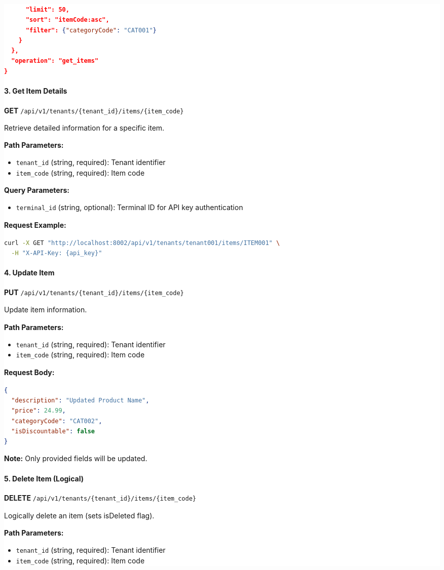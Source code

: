 ```json
      "limit": 50,
      "sort": "itemCode:asc",
      "filter": {"categoryCode": "CAT001"}
    }
  },
  "operation": "get_items"
}
```

#### 3. Get Item Details
**GET** `/api/v1/tenants/{tenant_id}/items/{item_code}`

Retrieve detailed information for a specific item.

**Path Parameters:**
- `tenant_id` (string, required): Tenant identifier
- `item_code` (string, required): Item code

**Query Parameters:**
- `terminal_id` (string, optional): Terminal ID for API key authentication

**Request Example:**
```bash
curl -X GET "http://localhost:8002/api/v1/tenants/tenant001/items/ITEM001" \
  -H "X-API-Key: {api_key}"
```

#### 4. Update Item
**PUT** `/api/v1/tenants/{tenant_id}/items/{item_code}`

Update item information.

**Path Parameters:**
- `tenant_id` (string, required): Tenant identifier
- `item_code` (string, required): Item code

**Request Body:**
```json
{
  "description": "Updated Product Name",
  "price": 24.99,
  "categoryCode": "CAT002",
  "isDiscountable": false
}
```

**Note:** Only provided fields will be updated.

#### 5. Delete Item (Logical)
**DELETE** `/api/v1/tenants/{tenant_id}/items/{item_code}`

Logically delete an item (sets isDeleted flag).

**Path Parameters:**
- `tenant_id` (string, required): Tenant identifier
- `item_code` (string, required): Item code
